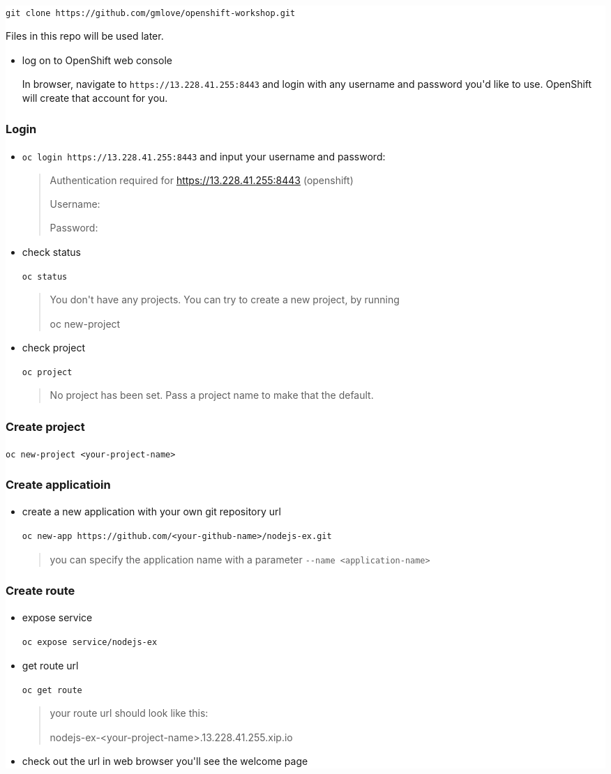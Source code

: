   `git clone https://github.com/gmlove/openshift-workshop.git`

  Files in this repo will be used later.

- log on to OpenShift web console

  In browser, navigate to `https://13.228.41.255:8443` and login with any username and password you'd like to use. OpenShift will create that account for you.

### Login

- `oc login https://13.228.41.255:8443`  and input your username and password:

  > Authentication required for https://13.228.41.255:8443 (openshift) 
  >
  > Username: <your-username> 
  >
  > Password: <your-password>

- check status

  `oc status`
  > You don't have any projects. You can try to create a new project, by running
  >
  > oc new-project <projectname>

- check project

  `oc project`
  > No project has been set. Pass a project name to make that the default.

### Create project

  `oc new-project <your-project-name>`

### Create applicatioin

- create a new application with your own git repository url

  `oc new-app https://github.com/<your-github-name>/nodejs-ex.git`

  > you can specify the application name with a parameter `--name <application-name>`

### Create route

- expose service

  `oc expose service/nodejs-ex`

- get route url

  `oc get route` 

  > your route url should look like this: 
  >
  > nodejs-ex-\<your-project-name\>.13.228.41.255.xip.io

- check out the url in web browser you'll see the welcome page

